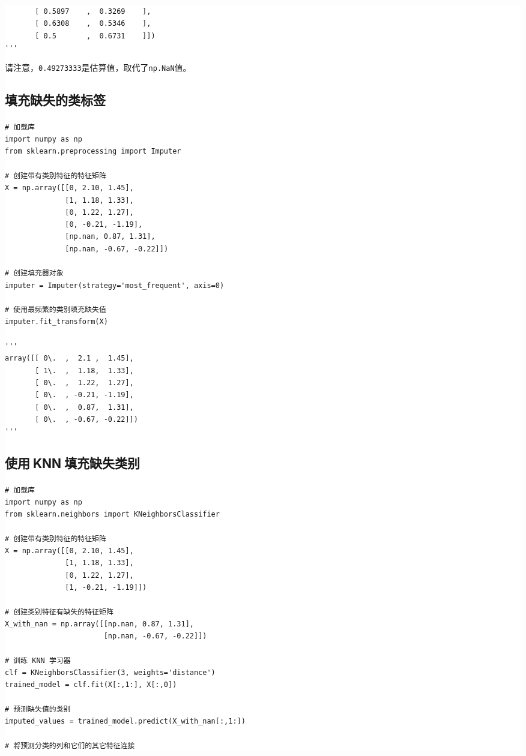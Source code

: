 ```
       [ 0.5897    ,  0.3269    ],
       [ 0.6308    ,  0.5346    ],
       [ 0.5       ,  0.6731    ]]) 
''' 
```

请注意，`0.49273333`是估算值，取代了`np.NaN`值。

## 填充缺失的类标签

```
# 加载库
import numpy as np
from sklearn.preprocessing import Imputer

# 创建带有类别特征的特征矩阵
X = np.array([[0, 2.10, 1.45], 
              [1, 1.18, 1.33], 
              [0, 1.22, 1.27],
              [0, -0.21, -1.19],
              [np.nan, 0.87, 1.31],
              [np.nan, -0.67, -0.22]])

# 创建填充器对象
imputer = Imputer(strategy='most_frequent', axis=0)

# 使用最频繁的类别填充缺失值
imputer.fit_transform(X)

'''
array([[ 0\.  ,  2.1 ,  1.45],
       [ 1\.  ,  1.18,  1.33],
       [ 0\.  ,  1.22,  1.27],
       [ 0\.  , -0.21, -1.19],
       [ 0\.  ,  0.87,  1.31],
       [ 0\.  , -0.67, -0.22]]) 
''' 
```

## 使用 KNN 填充缺失类别

```
# 加载库
import numpy as np
from sklearn.neighbors import KNeighborsClassifier

# 创建带有类别特征的特征矩阵
X = np.array([[0, 2.10, 1.45], 
              [1, 1.18, 1.33], 
              [0, 1.22, 1.27],
              [1, -0.21, -1.19]])

# 创建类别特征有缺失的特征矩阵
X_with_nan = np.array([[np.nan, 0.87, 1.31], 
                       [np.nan, -0.67, -0.22]])

# 训练 KNN 学习器
clf = KNeighborsClassifier(3, weights='distance')
trained_model = clf.fit(X[:,1:], X[:,0])

# 预测缺失值的类别
imputed_values = trained_model.predict(X_with_nan[:,1:])

# 将预测分类的列和它们的其它特征连接
```